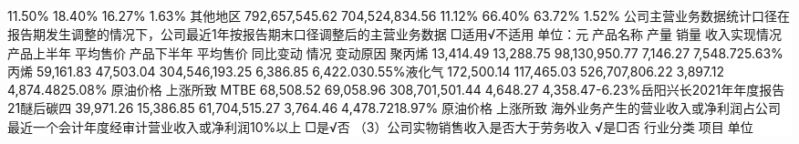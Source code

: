 11.50%
18.40%
16.27%
1.63%
其他地区
792,657,545.62
704,524,834.56
11.12%
66.40%
63.72%
1.52%
公司主营业务数据统计口径在报告期发生调整的情况下，公司最近1年按报告期末口径调整后的主营业务数据
□适用√不适用
单位：元
产品名称
产量
销量
收入实现情况
产品上半年
平均售价
产品下半年
平均售价
同比变动
情况
变动原因
聚丙烯
13,414.49
13,288.75
98,130,950.77
7,146.27
7,548.725.63%丙烯
59,161.83
47,503.04
304,546,193.25
6,386.85
6,422.030.55%液化气
172,500.14
117,465.03
526,707,806.22
3,897.12
4,874.4825.08%
原油价格
上涨所致
MTBE
68,508.52
69,058.96
308,701,501.44
4,648.27
4,358.47-6.23%岳阳兴长2021年年度报告
21醚后碳四
39,971.26
15,386.85
61,704,515.27
3,764.46
4,478.7218.97%
原油价格
上涨所致
海外业务产生的营业收入或净利润占公司最近一个会计年度经审计营业收入或净利润10%以上
□是√否
（3）公司实物销售收入是否大于劳务收入
√是□否
行业分类
项目
单位